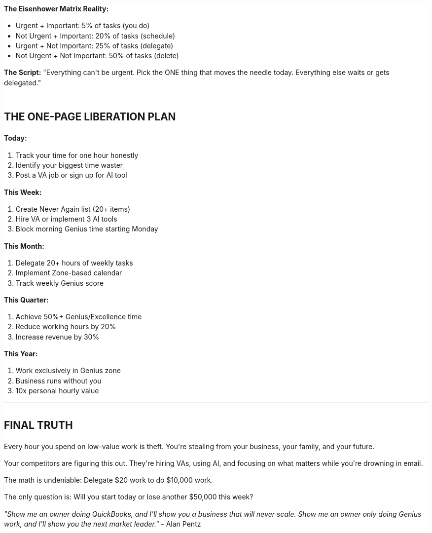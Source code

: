 **The Eisenhower Matrix Reality:**
- Urgent + Important: 5% of tasks (you do)
- Not Urgent + Important: 20% of tasks (schedule)
- Urgent + Not Important: 25% of tasks (delegate)
- Not Urgent + Not Important: 50% of tasks (delete)

**The Script:**
"Everything can't be urgent. Pick the ONE thing that moves the needle today. Everything else waits or gets delegated."

---

## THE ONE-PAGE LIBERATION PLAN

**Today:**
1. Track your time for one hour honestly
2. Identify your biggest time waster
3. Post a VA job or sign up for AI tool

**This Week:**
1. Create Never Again list (20+ items)
2. Hire VA or implement 3 AI tools
3. Block morning Genius time starting Monday

**This Month:**
1. Delegate 20+ hours of weekly tasks
2. Implement Zone-based calendar
3. Track weekly Genius score

**This Quarter:**
1. Achieve 50%+ Genius/Excellence time
2. Reduce working hours by 20%
3. Increase revenue by 30%

**This Year:**
1. Work exclusively in Genius zone
2. Business runs without you
3. 10x personal hourly value

---

## FINAL TRUTH

Every hour you spend on low-value work is theft. You're stealing from your business, your family, and your future.

Your competitors are figuring this out. They're hiring VAs, using AI, and focusing on what matters while you're drowning in email.

The math is undeniable: Delegate $20 work to do $10,000 work.

The only question is: Will you start today or lose another $50,000 this week?

*"Show me an owner doing QuickBooks, and I'll show you a business that will never scale. Show me an owner only doing Genius work, and I'll show you the next market leader."* - Alan Pentz